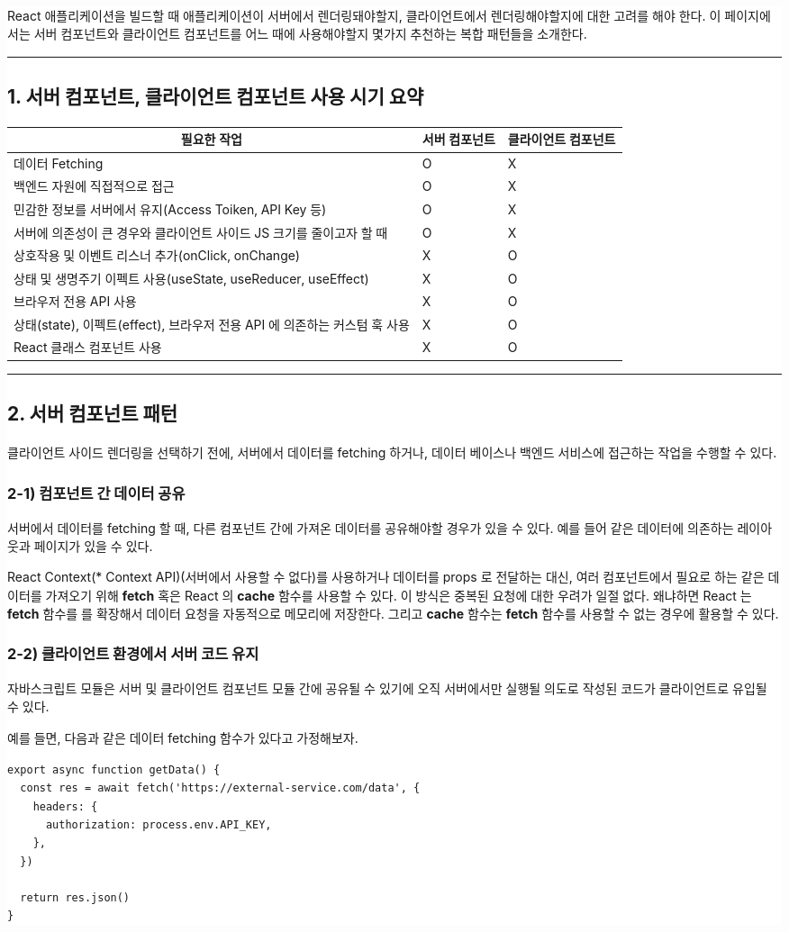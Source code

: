 React 애플리케이션을 빌드할 때 애플리케이션이 서버에서 렌더링돼야할지, 클라이언트에서 렌더링해야할지에 대한 고려를 해야 한다. 이 페이지에서는 서버 컴포넌트와 클라이언트 컴포넌트를 어느 때에 사용해야할지 몇가지 추천하는 복합 패턴들을 소개한다.

---

## **1. 서버 컴포넌트, 클라이언트 컴포넌트 사용 시기 요약**

| 필요한 작업 | 서버 컴포넌트 | 클라이언트 컴포넌트 |
| --- | --- | --- |
| 데이터 Fetching | O | X |
| 백엔드 자원에 직접적으로 접근 | O | X |
| 민감한 정보를 서버에서 유지(Access Toiken, API Key 등) | O | X |
| 서버에 의존성이 큰 경우와 클라이언트 사이드 JS 크기를 줄이고자 할 때 | O | X |
| 상호작용 및 이벤트 리스너 추가(onClick, onChange) | X | O |
| 상태 및 생명주기 이펙트 사용(useState, useReducer, useEffect) | X | O |
| 브라우저 전용 API 사용 | X | O |
| 상태(state), 이펙트(effect), 브라우저 전용 API 에 의존하는 커스텀 훅 사용 | X | O |
| React 클래스 컴포넌트 사용 | X | O |

---

## **2. 서버 컴포넌트 패턴**

클라이언트 사이드 렌더링을 선택하기 전에, 서버에서 데이터를 fetching 하거나, 데이터 베이스나 백엔드 서비스에 접근하는 작업을 수행할 수 있다.

### **2-1) 컴포넌트 간 데이터 공유**

서버에서 데이터를 fetching 할 때, 다른 컴포넌트 간에 가져온 데이터를 공유해야할 경우가 있을 수 있다. 예를 들어 같은 데이터에 의존하는 레이아웃과 페이지가 있을 수 있다.

React Context(* Context API)(서버에서 사용할 수 없다)를 사용하거나 데이터를 props 로 전달하는 대신, 여러 컴포넌트에서 필요로 하는 같은 데이터를 가져오기 위해 **fetch** 혹은 React 의 **cache** 함수를 사용할 수 있다. 이 방식은 중복된 요청에 대한 우려가 일절 없다. 왜냐하면 React 는 **fetch** 함수를 를 확장해서 데이터 요청을 자동적으로 메모리에 저장한다. 그리고 **cache** 함수는 **fetch** 함수를 사용할 수 없는 경우에 활용할 수 있다.

### **2-2) 클라이언트 환경에서 서버 코드 유지**

자바스크립트 모듈은 서버 및 클라이언트 컴포넌트 모듈 간에 공유될 수 있기에 오직 서버에서만 실행될 의도로 작성된 코드가 클라이언트로 유입될 수 있다.

예를 들면, 다음과 같은 데이터 fetching 함수가 있다고 가정해보자.

```
export async function getData() {
  const res = await fetch('https://external-service.com/data', {
    headers: {
      authorization: process.env.API_KEY,
    },
  })

  return res.json()
}
```
